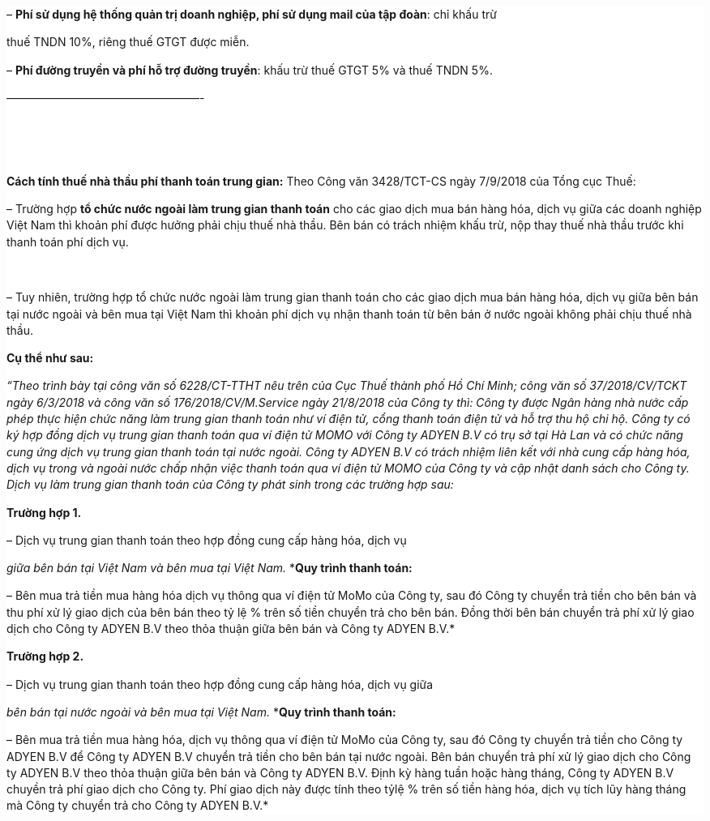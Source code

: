 
– **Phí sử dụng hệ thống quản trị doanh nghiệp, phí sử dụng mail của tập đoàn**: chỉ khấu trừ 

thuế TNDN 10%, riêng thuế GTGT được miễn.  

– **Phí đường truyền và phí hỗ trợ đường truyền**: khấu trừ thuế GTGT 5% và thuế TNDN 5%.

—————————————————-  

  

  

**Cách tính thuế nhà thầu phí thanh toán trung gian:**
Theo Công văn 3428/TCT-CS ngày 7/9/2018 của Tổng cục Thuế:


– Trường hợp **tổ chức nước ngoài làm trung gian thanh toán** cho các giao dịch mua bán hàng hóa, dịch vụ giữa các doanh nghiệp Việt Nam thì khoản phí được hưởng phải chịu thuế nhà thầu. Bên bán có trách nhiệm khấu trừ, nộp thay thuế nhà thầu trước khi thanh toán phí dịch vụ.  

   

– Tuy nhiên, trường hợp tổ chức nước ngoài làm trung gian thanh toán cho các giao dịch mua bán hàng hóa, dịch vụ giữa bên bán tại nước ngoài và bên mua tại Việt Nam thì khoản phí dịch vụ nhận thanh toán từ bên bán ở nước ngoài không phải chịu thuế nhà thầu.


**Cụ thể như sau:**


*“Theo trình bày tại công văn số 6228/CT-TTHT nêu trên của Cục Thuế thành phố Hồ Chí Minh; công văn số 37/2018/CV/TCKT ngày 6/3/2018 và công văn số 176/2018/CV/M.Service ngày 21/8/2018 của Công ty thì: Công ty được Ngân hàng nhà nước cấp phép thực hiện chức năng làm trung gian thanh toán như ví điện tử, cổng thanh toán điện tử và hỗ trợ thu hộ chi hộ. Công ty có ký hợp đồng dịch vụ trung gian thanh toán qua ví điện tử MOMO với Công ty ADYEN B.V có trụ sở tại Hà Lan và có chức năng cung ứng dịch vụ trung gian thanh toán tại nước ngoài. Công ty ADYEN B.V có trách nhiệm liên kết với nhà cung cấp hàng hóa, dịch vụ trong và ngoài nước chấp nhận việc thanh toán qua ví điện tử MOMO của Công ty và cập nhật danh sách cho Công ty. Dịch vụ làm trung gian thanh toán của Công ty phát sinh trong các trường hợp sau:*


**Trường hợp 1.**  

 – Dịch vụ trung gian thanh toán theo hợp đồng cung cấp hàng hóa, dịch vụ 

*giữa bên bán tại Việt Nam và bên mua tại Việt Nam.*
***Quy trình thanh toán:**  

 – Bên mua trả tiền mua hàng hóa dịch vụ thông qua ví điện tử MoMo của Công ty, sau đó Công ty chuyển trả tiền cho bên bán và thu phí xử lý giao dịch của bên bán theo tỷ lệ % trên số tiền chuyển trả cho bên bán. Đồng thời bên bán chuyển trả phí xử lý giao dịch cho Công ty ADYEN B.V theo thỏa thuận giữa bên bán và Công ty ADYEN B.V.*


**Trường hợp 2.**   

 – Dịch vụ trung gian thanh toán theo hợp đồng cung cấp hàng hóa, dịch vụ giữa 

*bên bán tại nước ngoài và bên mua tại Việt Nam.*
***Quy trình thanh toán:**  

 – Bên mua trả tiền mua hàng hóa, dịch vụ thông qua ví điện tử MoMo của Công ty, sau đó Công ty chuyển trả tiền cho Công ty ADYEN B.V để Công ty ADYEN B.V chuyển trả tiền cho bên bán tại nước ngoài. Bên bán chuyển trả phí xử lý giao dịch cho Công ty ADYEN B.V theo thỏa thuận giữa bên bán và Công ty ADYEN B.V. Định kỳ hàng tuần hoặc hàng tháng, Công ty ADYEN B.V chuyền trả phí giao dịch cho Công ty. Phí giao dịch này được tính theo tỷlệ % trên số tiền hàng hóa, dịch vụ tích lũy hàng tháng mà Công ty chuyển trả cho Công ty ADYEN B.V.*
